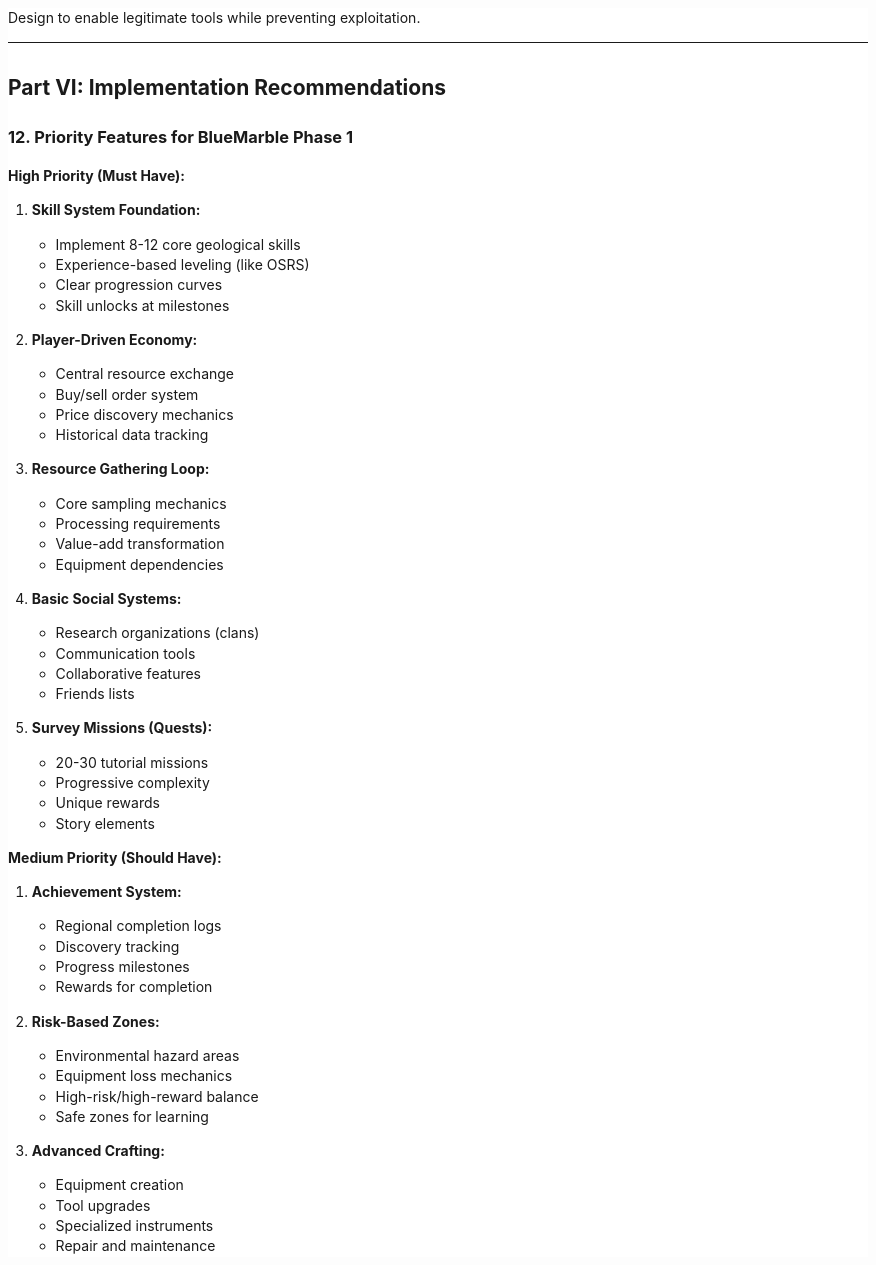 Design to enable legitimate tools while preventing exploitation.

---

## Part VI: Implementation Recommendations

### 12. Priority Features for BlueMarble Phase 1

**High Priority (Must Have):**

1. **Skill System Foundation:**
   - Implement 8-12 core geological skills
   - Experience-based leveling (like OSRS)
   - Clear progression curves
   - Skill unlocks at milestones

2. **Player-Driven Economy:**
   - Central resource exchange
   - Buy/sell order system
   - Price discovery mechanics
   - Historical data tracking

3. **Resource Gathering Loop:**
   - Core sampling mechanics
   - Processing requirements
   - Value-add transformation
   - Equipment dependencies

4. **Basic Social Systems:**
   - Research organizations (clans)
   - Communication tools
   - Collaborative features
   - Friends lists

5. **Survey Missions (Quests):**
   - 20-30 tutorial missions
   - Progressive complexity
   - Unique rewards
   - Story elements

**Medium Priority (Should Have):**

1. **Achievement System:**
   - Regional completion logs
   - Discovery tracking
   - Progress milestones
   - Rewards for completion

2. **Risk-Based Zones:**
   - Environmental hazard areas
   - Equipment loss mechanics
   - High-risk/high-reward balance
   - Safe zones for learning

3. **Advanced Crafting:**
   - Equipment creation
   - Tool upgrades
   - Specialized instruments
   - Repair and maintenance
